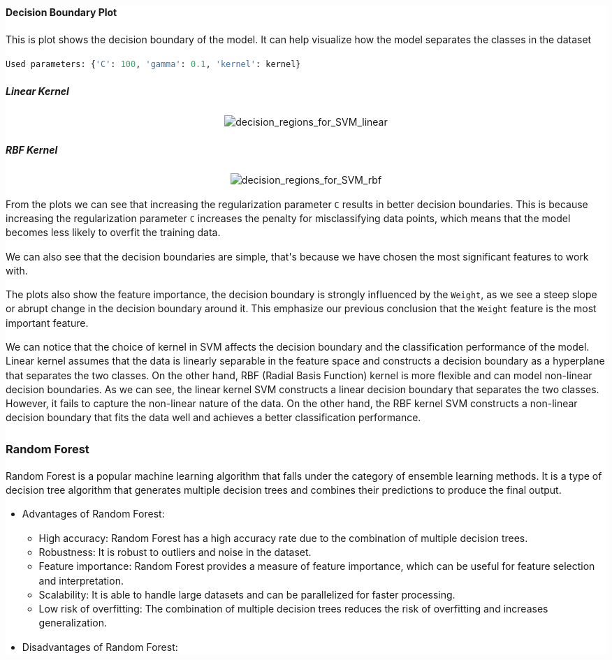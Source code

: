 #### Decision Boundary Plot

This is plot shows the decision boundary of the model. It can help visualize how the model separates the classes in the dataset

```python
Used parameters: {'C': 100, 'gamma': 0.1, 'kernel': kernel}
```

##### Linear Kernel

<div style="text-align:center">
<img src="figures/SVM/decision_regions_for_SVM_linear.png" alt="decision_regions_for_SVM_linear" width="1100" height="250">
</div>

##### RBF Kernel

<div style="text-align:center">
<img src="figures/SVM/decision_regions_for_SVM_rbf.png" alt="decision_regions_for_SVM_rbf" width="1100" height="250">
</div>

From the plots we can see that increasing the regularization parameter `C` results in better decision boundaries. This is because increasing the regularization parameter `C` increases the penalty for misclassifying data points, which means that the model becomes less likely to overfit the training data.

We can also see that the decision boundaries are simple, that's because we have chosen the most significant features to work with.

The plots also show the feature importance, the decision boundary is strongly influenced by the `Weight`, as we see a steep slope or abrupt change in the decision boundary around it. This emphasize our previous conclusion that the `Weight` feature is the most important feature.

We can notice that the choice of kernel in SVM affects the decision boundary and the classification performance of the model. Linear kernel assumes that the data is linearly separable in the feature space and constructs a decision boundary as a hyperplane that separates the two classes. On the other hand, RBF (Radial Basis Function) kernel is more flexible and can model non-linear decision boundaries.
As we can see, the linear kernel SVM constructs a linear decision boundary that separates the two classes. However, it fails to capture the non-linear nature of the data. On the other hand, the RBF kernel SVM constructs a non-linear decision boundary that fits the data well and achieves a better classification performance.

### Random Forest

Random Forest is a popular machine learning algorithm that falls under the category of ensemble learning methods. It is a type of decision tree algorithm that generates multiple decision trees and combines their predictions to produce the final output.

- Advantages of Random Forest:

  - High accuracy: Random Forest has a high accuracy rate due to the combination of multiple decision trees.
  - Robustness: It is robust to outliers and noise in the dataset.
  - Feature importance: Random Forest provides a measure of feature importance, which can be useful for feature selection and interpretation.
  - Scalability: It is able to handle large datasets and can be parallelized for faster processing.
  - Low risk of overfitting: The combination of multiple decision trees reduces the risk of overfitting and increases generalization.
- Disadvantages of Random Forest:
